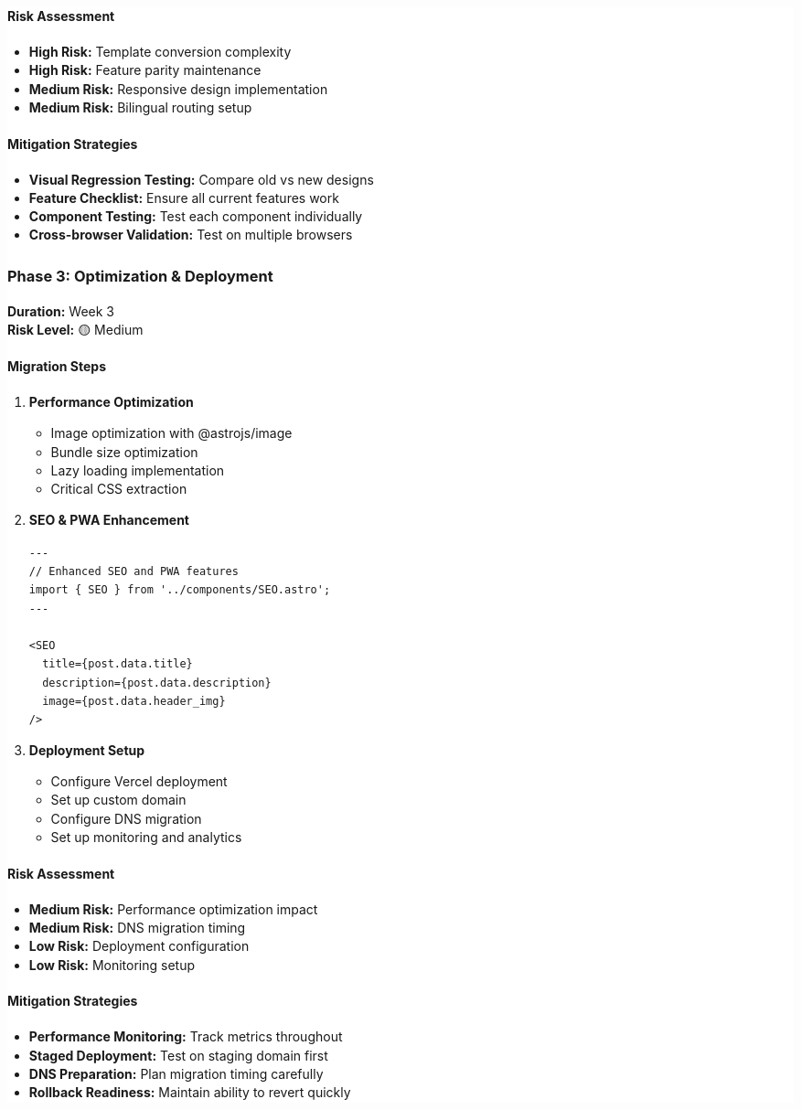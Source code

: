 #### Risk Assessment
- **High Risk:** Template conversion complexity
- **High Risk:** Feature parity maintenance
- **Medium Risk:** Responsive design implementation
- **Medium Risk:** Bilingual routing setup

#### Mitigation Strategies
- **Visual Regression Testing:** Compare old vs new designs
- **Feature Checklist:** Ensure all current features work
- **Component Testing:** Test each component individually
- **Cross-browser Validation:** Test on multiple browsers

### Phase 3: Optimization & Deployment
**Duration:** Week 3  
**Risk Level:** 🟡 Medium

#### Migration Steps
1. **Performance Optimization**
   - Image optimization with @astrojs/image
   - Bundle size optimization
   - Lazy loading implementation
   - Critical CSS extraction

2. **SEO & PWA Enhancement**
   ```astro
   ---
   // Enhanced SEO and PWA features
   import { SEO } from '../components/SEO.astro';
   ---
   
   <SEO 
     title={post.data.title}
     description={post.data.description}
     image={post.data.header_img}
   />
   ```

3. **Deployment Setup**
   - Configure Vercel deployment
   - Set up custom domain
   - Configure DNS migration
   - Set up monitoring and analytics

#### Risk Assessment
- **Medium Risk:** Performance optimization impact
- **Medium Risk:** DNS migration timing
- **Low Risk:** Deployment configuration
- **Low Risk:** Monitoring setup

#### Mitigation Strategies
- **Performance Monitoring:** Track metrics throughout
- **Staged Deployment:** Test on staging domain first
- **DNS Preparation:** Plan migration timing carefully
- **Rollback Readiness:** Maintain ability to revert quickly
